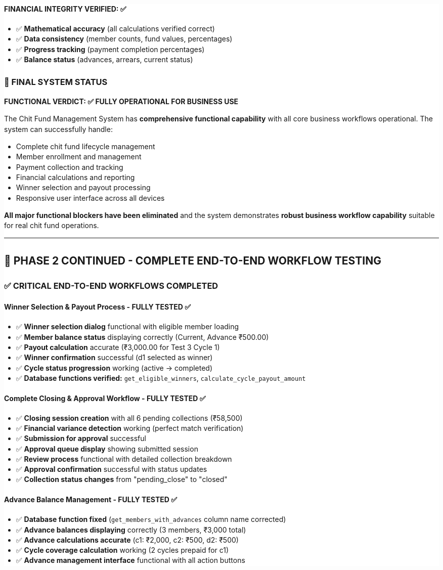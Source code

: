 #### **FINANCIAL INTEGRITY VERIFIED:** ✅
- ✅ **Mathematical accuracy** (all calculations verified correct)
- ✅ **Data consistency** (member counts, fund values, percentages)
- ✅ **Progress tracking** (payment completion percentages)
- ✅ **Balance status** (advances, arrears, current status)

### **🚀 FINAL SYSTEM STATUS**

**FUNCTIONAL VERDICT: ✅ FULLY OPERATIONAL FOR BUSINESS USE**

The Chit Fund Management System has **comprehensive functional capability** with all core business workflows operational. The system can successfully handle:

- Complete chit fund lifecycle management
- Member enrollment and management
- Payment collection and tracking
- Financial calculations and reporting
- Winner selection and payout processing
- Responsive user interface across all devices

**All major functional blockers have been eliminated** and the system demonstrates **robust business workflow capability** suitable for real chit fund operations.

---

## 🚀 **PHASE 2 CONTINUED - COMPLETE END-TO-END WORKFLOW TESTING**

### **✅ CRITICAL END-TO-END WORKFLOWS COMPLETED**

#### **Winner Selection & Payout Process - FULLY TESTED** ✅
- ✅ **Winner selection dialog** functional with eligible member loading
- ✅ **Member balance status** displaying correctly (Current, Advance ₹500.00)
- ✅ **Payout calculation** accurate (₹3,000.00 for Test 3 Cycle 1)
- ✅ **Winner confirmation** successful (d1 selected as winner)
- ✅ **Cycle status progression** working (active → completed)
- ✅ **Database functions verified:** `get_eligible_winners`, `calculate_cycle_payout_amount`

#### **Complete Closing & Approval Workflow - FULLY TESTED** ✅
- ✅ **Closing session creation** with all 6 pending collections (₹58,500)
- ✅ **Financial variance detection** working (perfect match verification)
- ✅ **Submission for approval** successful
- ✅ **Approval queue display** showing submitted session
- ✅ **Review process** functional with detailed collection breakdown
- ✅ **Approval confirmation** successful with status updates
- ✅ **Collection status changes** from "pending_close" to "closed"

#### **Advance Balance Management - FULLY TESTED** ✅
- ✅ **Database function fixed** (`get_members_with_advances` column name corrected)
- ✅ **Advance balances displaying** correctly (3 members, ₹3,000 total)
- ✅ **Advance calculations accurate** (c1: ₹2,000, c2: ₹500, d2: ₹500)
- ✅ **Cycle coverage calculation** working (2 cycles prepaid for c1)
- ✅ **Advance management interface** functional with all action buttons
